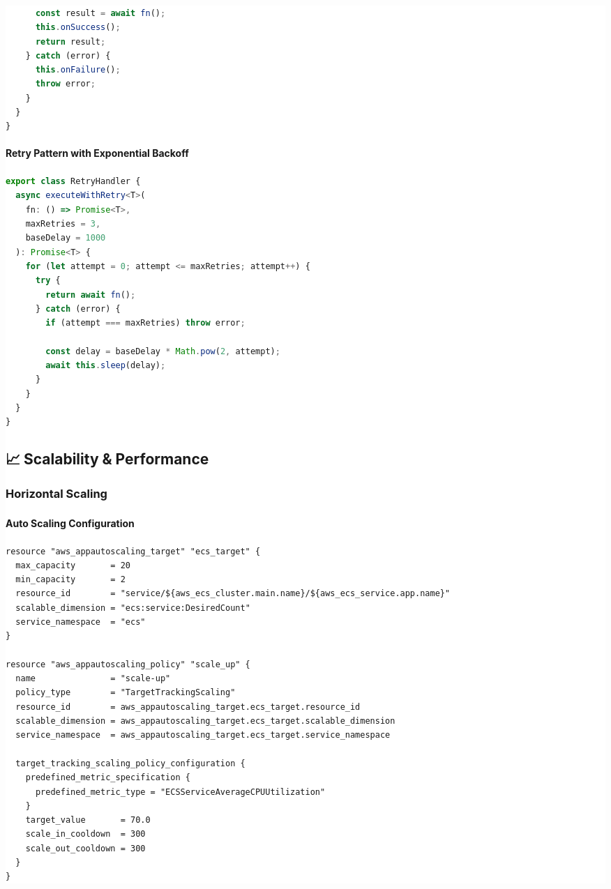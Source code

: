 ```typescript
      const result = await fn();
      this.onSuccess();
      return result;
    } catch (error) {
      this.onFailure();
      throw error;
    }
  }
}
```

#### Retry Pattern with Exponential Backoff
```typescript
export class RetryHandler {
  async executeWithRetry<T>(
    fn: () => Promise<T>,
    maxRetries = 3,
    baseDelay = 1000
  ): Promise<T> {
    for (let attempt = 0; attempt <= maxRetries; attempt++) {
      try {
        return await fn();
      } catch (error) {
        if (attempt === maxRetries) throw error;
        
        const delay = baseDelay * Math.pow(2, attempt);
        await this.sleep(delay);
      }
    }
  }
}
```

## 📈 Scalability & Performance

### Horizontal Scaling

#### Auto Scaling Configuration
```hcl
resource "aws_appautoscaling_target" "ecs_target" {
  max_capacity       = 20
  min_capacity       = 2
  resource_id        = "service/${aws_ecs_cluster.main.name}/${aws_ecs_service.app.name}"
  scalable_dimension = "ecs:service:DesiredCount"
  service_namespace  = "ecs"
}

resource "aws_appautoscaling_policy" "scale_up" {
  name               = "scale-up"
  policy_type        = "TargetTrackingScaling"
  resource_id        = aws_appautoscaling_target.ecs_target.resource_id
  scalable_dimension = aws_appautoscaling_target.ecs_target.scalable_dimension
  service_namespace  = aws_appautoscaling_target.ecs_target.service_namespace

  target_tracking_scaling_policy_configuration {
    predefined_metric_specification {
      predefined_metric_type = "ECSServiceAverageCPUUtilization"
    }
    target_value       = 70.0
    scale_in_cooldown  = 300
    scale_out_cooldown = 300
  }
}
```